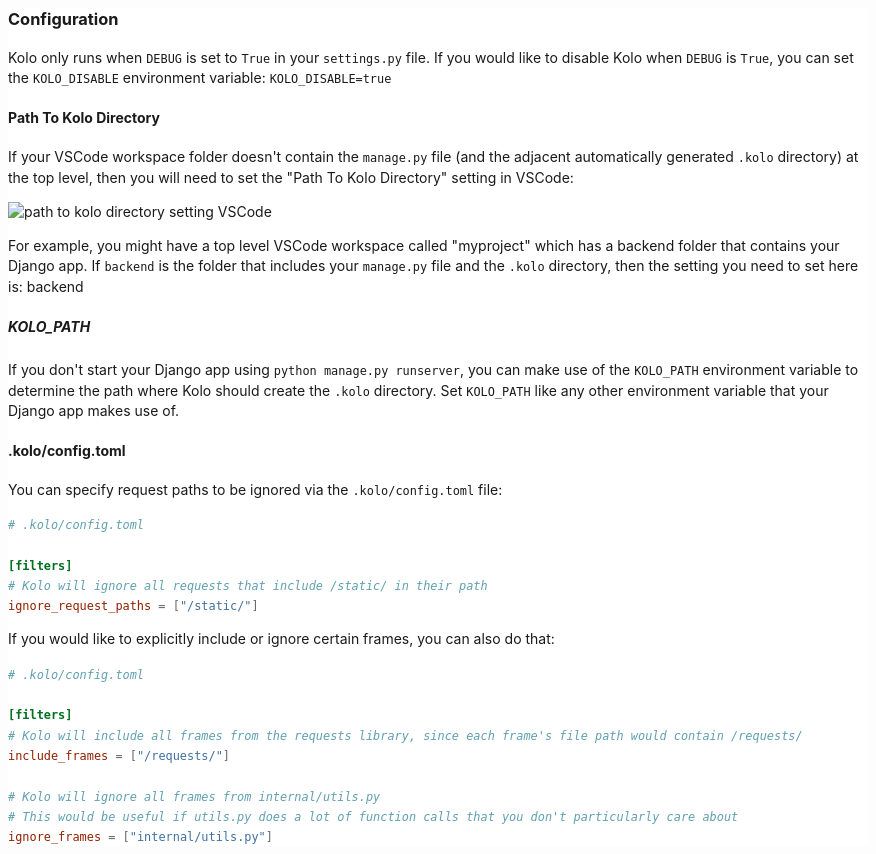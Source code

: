 

### Configuration
Kolo only runs when `DEBUG` is set to `True` in your `settings.py` file. If you would like to disable Kolo when `DEBUG` is `True`, you can set the `KOLO_DISABLE` environment variable: `KOLO_DISABLE=true`

#### Path To Kolo Directory

If your VSCode workspace folder doesn't contain the `manage.py` file (and the adjacent automatically generated `.kolo` directory) at the top level, then you will need to set the "Path To Kolo Directory" setting in VSCode:

![path to kolo directory setting VSCode](https://user-images.githubusercontent.com/7718702/138758494-65061ad2-797d-4baa-88d6-d2c027a87395.png)

For example, you might have a top level VSCode workspace called "myproject" which has a backend folder that contains your Django app. If `backend` is the folder that includes your `manage.py` file and the `.kolo` directory, then the setting you need to set here is: backend


##### KOLO_PATH

If you don't start your Django app using `python manage.py runserver`, you can make use of the `KOLO_PATH` environment variable to determine the path where Kolo should create the `.kolo` directory. Set `KOLO_PATH` like any other environment variable that your Django app makes use of.


#### .kolo/config.toml

You can specify request paths to be ignored via the `.kolo/config.toml` file:


```toml
# .kolo/config.toml

[filters]
# Kolo will ignore all requests that include /static/ in their path
ignore_request_paths = ["/static/"]

```

If you would like to explicitly include or ignore certain frames, you can also do that:

```toml
# .kolo/config.toml

[filters]
# Kolo will include all frames from the requests library, since each frame's file path would contain /requests/
include_frames = ["/requests/"]

# Kolo will ignore all frames from internal/utils.py
# This would be useful if utils.py does a lot of function calls that you don't particularly care about
ignore_frames = ["internal/utils.py"]

```
